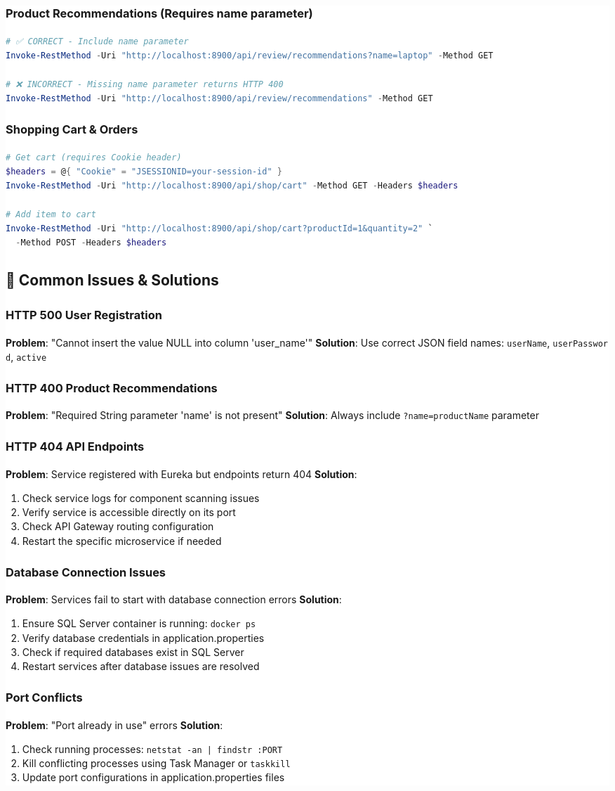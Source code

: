 ### Product Recommendations (Requires name parameter)
```powershell
# ✅ CORRECT - Include name parameter
Invoke-RestMethod -Uri "http://localhost:8900/api/review/recommendations?name=laptop" -Method GET

# ❌ INCORRECT - Missing name parameter returns HTTP 400
Invoke-RestMethod -Uri "http://localhost:8900/api/review/recommendations" -Method GET
```

### Shopping Cart & Orders
```powershell
# Get cart (requires Cookie header)
$headers = @{ "Cookie" = "JSESSIONID=your-session-id" }
Invoke-RestMethod -Uri "http://localhost:8900/api/shop/cart" -Method GET -Headers $headers

# Add item to cart
Invoke-RestMethod -Uri "http://localhost:8900/api/shop/cart?productId=1&quantity=2" `
  -Method POST -Headers $headers
```

## 🔧 Common Issues & Solutions

### HTTP 500 User Registration
**Problem**: "Cannot insert the value NULL into column 'user_name'"
**Solution**: Use correct JSON field names: `userName`, `userPassword`, `active`

### HTTP 400 Product Recommendations  
**Problem**: "Required String parameter 'name' is not present"
**Solution**: Always include `?name=productName` parameter

### HTTP 404 API Endpoints
**Problem**: Service registered with Eureka but endpoints return 404
**Solution**: 
1. Check service logs for component scanning issues
2. Verify service is accessible directly on its port
3. Check API Gateway routing configuration
4. Restart the specific microservice if needed

### Database Connection Issues
**Problem**: Services fail to start with database connection errors
**Solution**:
1. Ensure SQL Server container is running: `docker ps`
2. Verify database credentials in application.properties
3. Check if required databases exist in SQL Server
4. Restart services after database issues are resolved

### Port Conflicts
**Problem**: "Port already in use" errors
**Solution**:
1. Check running processes: `netstat -an | findstr :PORT`
2. Kill conflicting processes using Task Manager or `taskkill`
3. Update port configurations in application.properties files
